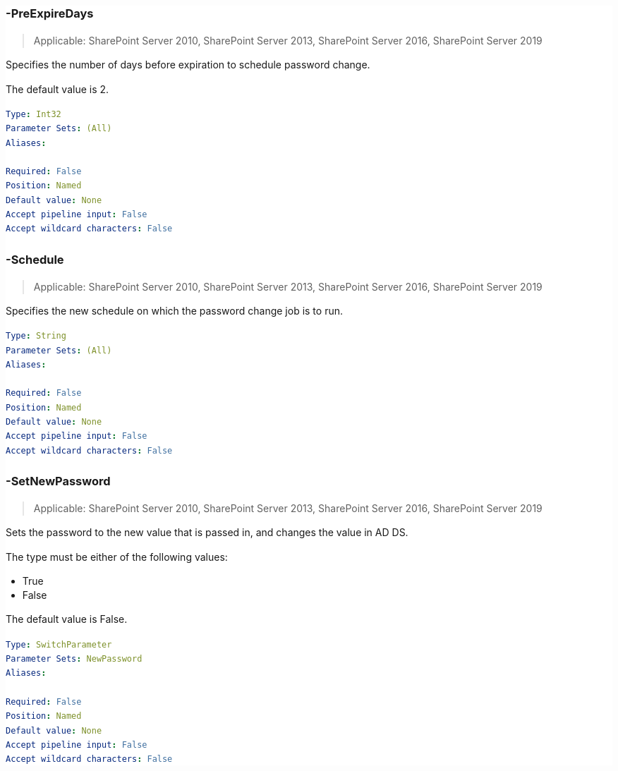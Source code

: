### -PreExpireDays

> Applicable: SharePoint Server 2010, SharePoint Server 2013, SharePoint Server 2016, SharePoint Server 2019

Specifies the number of days before expiration to schedule password change.

The default value is 2.

```yaml
Type: Int32
Parameter Sets: (All)
Aliases:

Required: False
Position: Named
Default value: None
Accept pipeline input: False
Accept wildcard characters: False
```

### -Schedule

> Applicable: SharePoint Server 2010, SharePoint Server 2013, SharePoint Server 2016, SharePoint Server 2019

Specifies the new schedule on which the password change job is to run.

```yaml
Type: String
Parameter Sets: (All)
Aliases:

Required: False
Position: Named
Default value: None
Accept pipeline input: False
Accept wildcard characters: False
```

### -SetNewPassword

> Applicable: SharePoint Server 2010, SharePoint Server 2013, SharePoint Server 2016, SharePoint Server 2019

Sets the password to the new value that is passed in, and changes the value in AD DS.

The type must be either of the following values:

- True
- False

The default value is False.

```yaml
Type: SwitchParameter
Parameter Sets: NewPassword
Aliases:

Required: False
Position: Named
Default value: None
Accept pipeline input: False
Accept wildcard characters: False
```

